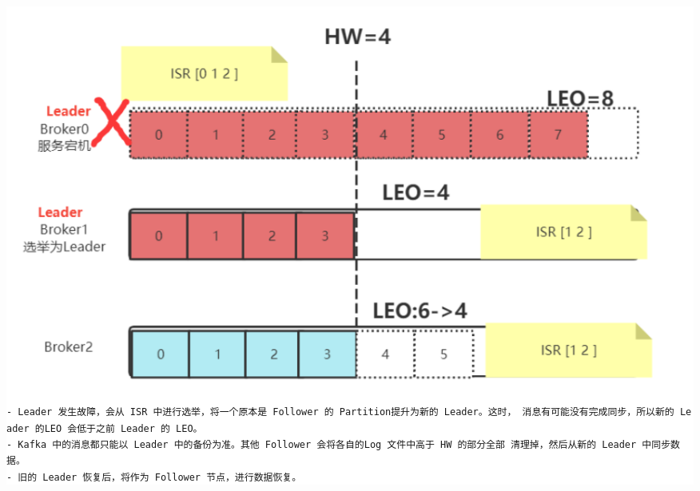 ![1705064515417-5c004a06-0492-4988-bf65-505352834d0c.png](./img/Ik4qNZwqdCVSBjbV/1705064515417-5c004a06-0492-4988-bf65-505352834d0c-218497.png)

    - Leader 发生故障，会从 ISR 中进行选举，将一个原本是 Follower 的 Partition提升为新的 Leader。这时， 消息有可能没有完成同步，所以新的 Leader 的LEO 会低于之前 Leader 的 LEO。 
    - Kafka 中的消息都只能以 Leader 中的备份为准。其他 Follower 会将各自的Log 文件中高于 HW 的部分全部 清理掉，然后从新的 Leader 中同步数据。 
    - 旧的 Leader 恢复后，将作为 Follower 节点，进行数据恢复。  


